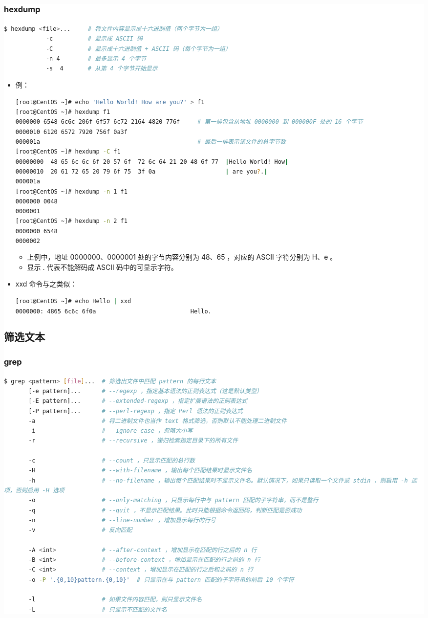 ### hexdump

```sh
$ hexdump <file>...     # 将文件内容显示成十六进制值（两个字节为一组）
            -c          # 显示成 ASCII 码
            -C          # 显示成十六进制值 + ASCII 码（每个字节为一组）
            -n 4        # 最多显示 4 个字节
            -s  4       # 从第 4 个字节开始显示
```
- 例：
  ```sh
  [root@CentOS ~]# echo 'Hello World! How are you?' > f1
  [root@CentOS ~]# hexdump f1
  0000000 6548 6c6c 206f 6f57 6c72 2164 4820 776f     # 第一排包含从地址 0000000 到 000000F 处的 16 个字节
  0000010 6120 6572 7920 756f 0a3f
  000001a                                             # 最后一排表示该文件的总字节数
  [root@CentOS ~]# hexdump -C f1
  00000000  48 65 6c 6c 6f 20 57 6f  72 6c 64 21 20 48 6f 77  |Hello World! How|
  00000010  20 61 72 65 20 79 6f 75  3f 0a                    | are you?.|
  000001a
  [root@CentOS ~]# hexdump -n 1 f1
  0000000 0048
  0000001
  [root@CentOS ~]# hexdump -n 2 f1
  0000000 6548
  0000002
  ```
  - 上例中，地址 0000000、0000001 处的字节内容分别为 48、65 ，对应的 ASCII 字符分别为 H、e 。
  - 显示 . 代表不能解码成 ASCII 码中的可显示字符。

- xxd 命令与之类似：
  ```sh
  [root@CentOS ~]# echo Hello | xxd
  0000000: 4865 6c6c 6f0a                           Hello.
  ```

## 筛选文本

### grep

```sh
$ grep <pattern> [file]...  # 筛选出文件中匹配 pattern 的每行文本
       [-e pattern]...      # --regexp ，指定基本语法的正则表达式（这是默认类型）
       [-E pattern]...      # --extended-regexp ，指定扩展语法的正则表达式
       [-P pattern]...      # --perl-regexp ，指定 Perl 语法的正则表达式
       -a                   # 将二进制文件也当作 text 格式筛选，否则默认不能处理二进制文件
       -i                   # --ignore-case ，忽略大小写
       -r                   # --recursive ，递归检索指定目录下的所有文件

       -c                   # --count ，只显示匹配的总行数
       -H                   # --with-filename ，输出每个匹配结果时显示文件名
       -h                   # --no-filename ，输出每个匹配结果时不显示文件名。默认情况下，如果只读取一个文件或 stdin ，则启用 -h 选项，否则启用 -H 选项
       -o                   # --only-matching ，只显示每行中与 pattern 匹配的子字符串，而不是整行
       -q                   # --quit ，不显示匹配结果。此时只能根据命令返回码，判断匹配是否成功
       -n                   # --line-number ，增加显示每行的行号
       -v                   # 反向匹配

       -A <int>             # --after-context ，增加显示在匹配的行之后的 n 行
       -B <int>             # --before-context ，增加显示在匹配的行之前的 n 行
       -C <int>             # --context ，增加显示在匹配的行之后和之前的 n 行
       -o -P '.{0,10}pattern.{0,10}'  # 只显示在与 pattern 匹配的子字符串的前后 10 个字符

       -l                   # 如果文件内容匹配，则只显示文件名
       -L                   # 只显示不匹配的文件名
```